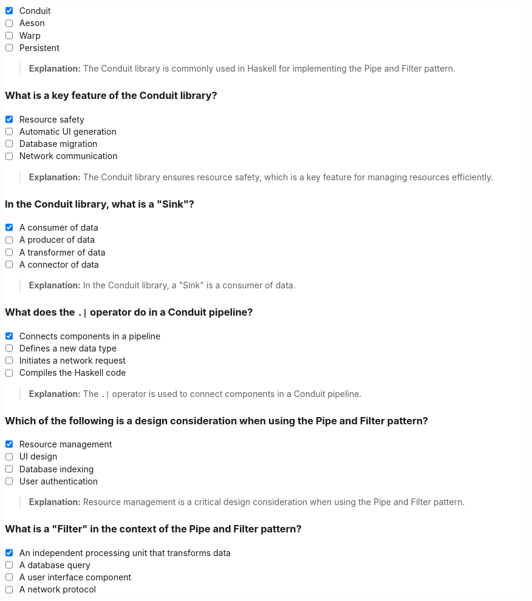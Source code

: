 - [x] Conduit
- [ ] Aeson
- [ ] Warp
- [ ] Persistent

> **Explanation:** The Conduit library is commonly used in Haskell for implementing the Pipe and Filter pattern.

### What is a key feature of the Conduit library?

- [x] Resource safety
- [ ] Automatic UI generation
- [ ] Database migration
- [ ] Network communication

> **Explanation:** The Conduit library ensures resource safety, which is a key feature for managing resources efficiently.

### In the Conduit library, what is a "Sink"?

- [x] A consumer of data
- [ ] A producer of data
- [ ] A transformer of data
- [ ] A connector of data

> **Explanation:** In the Conduit library, a "Sink" is a consumer of data.

### What does the `.|` operator do in a Conduit pipeline?

- [x] Connects components in a pipeline
- [ ] Defines a new data type
- [ ] Initiates a network request
- [ ] Compiles the Haskell code

> **Explanation:** The `.|` operator is used to connect components in a Conduit pipeline.

### Which of the following is a design consideration when using the Pipe and Filter pattern?

- [x] Resource management
- [ ] UI design
- [ ] Database indexing
- [ ] User authentication

> **Explanation:** Resource management is a critical design consideration when using the Pipe and Filter pattern.

### What is a "Filter" in the context of the Pipe and Filter pattern?

- [x] An independent processing unit that transforms data
- [ ] A database query
- [ ] A user interface component
- [ ] A network protocol
